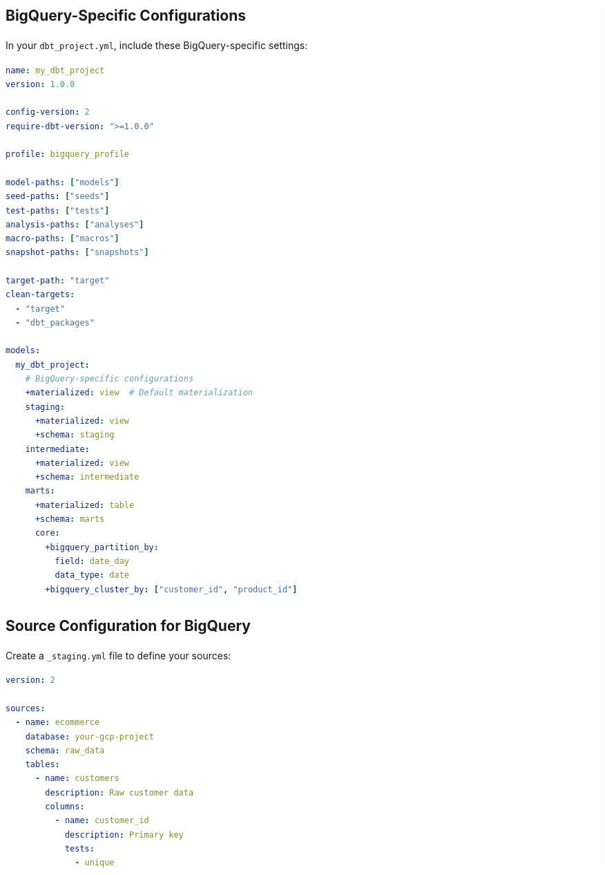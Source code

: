 ## BigQuery-Specific Configurations

In your `dbt_project.yml`, include these BigQuery-specific settings:

```yaml
name: my_dbt_project
version: 1.0.0

config-version: 2
require-dbt-version: ">=1.0.0"

profile: bigquery_profile

model-paths: ["models"]
seed-paths: ["seeds"]
test-paths: ["tests"]
analysis-paths: ["analyses"]
macro-paths: ["macros"]
snapshot-paths: ["snapshots"]

target-path: "target"
clean-targets:
  - "target"
  - "dbt_packages"

models:
  my_dbt_project:
    # BigQuery-specific configurations
    +materialized: view  # Default materialization
    staging:
      +materialized: view
      +schema: staging
    intermediate:
      +materialized: view
      +schema: intermediate
    marts:
      +materialized: table
      +schema: marts
      core:
        +bigquery_partition_by: 
          field: date_day
          data_type: date
        +bigquery_cluster_by: ["customer_id", "product_id"]
```

## Source Configuration for BigQuery

Create a `_staging.yml` file to define your sources:

```yaml
version: 2

sources:
  - name: ecommerce
    database: your-gcp-project
    schema: raw_data
    tables:
      - name: customers
        description: Raw customer data
        columns:
          - name: customer_id
            description: Primary key
            tests:
              - unique
```